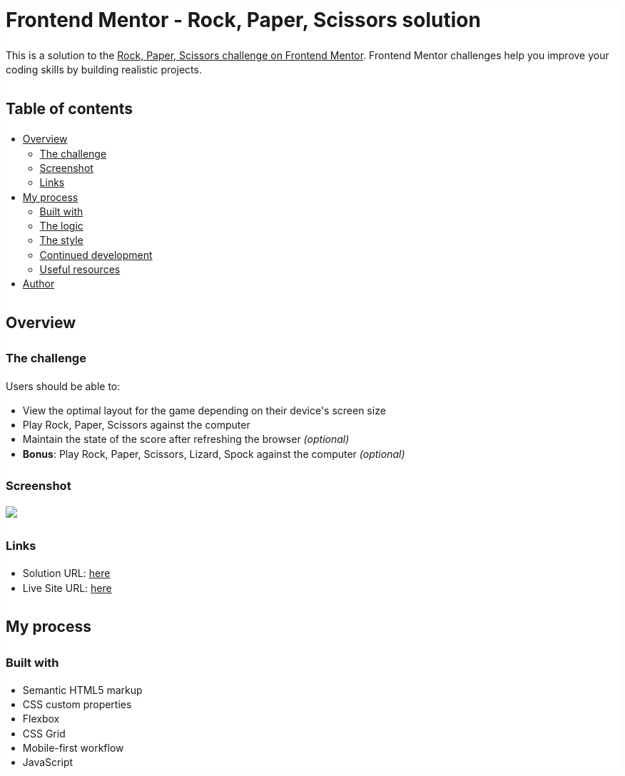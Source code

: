 # Frontend Mentor - Rock, Paper, Scissors solution

This is a solution to the [Rock, Paper, Scissors challenge on Frontend Mentor](https://www.frontendmentor.io/challenges/rock-paper-scissors-game-pTgwgvgH). Frontend Mentor challenges help you improve your coding skills by building realistic projects.

## Table of contents

- [Overview](#overview)
  - [The challenge](#the-challenge)
  - [Screenshot](#screenshot)
  - [Links](#links)
- [My process](#my-process)
  - [Built with](#built-with)
  - [The logic](#the-logic)
  - [The style](#the-style)
  - [Continued development](#continued-development)
  - [Useful resources](#useful-resources)
- [Author](#author)

## Overview

### The challenge

Users should be able to:

- View the optimal layout for the game depending on their device's screen size
- Play Rock, Paper, Scissors against the computer
- Maintain the state of the score after refreshing the browser _(optional)_
- **Bonus**: Play Rock, Paper, Scissors, Lizard, Spock against the computer _(optional)_

### Screenshot

![](./screenshot.png)

### Links

- Solution URL: [here](https://github.com/rafaeldevvv/rock-paper-scissors-with-plain-js)
- Live Site URL: [here](https://rafaeldevvv.github.io/rock-paper-scissors-with-plain-js/)

## My process

### Built with

- Semantic HTML5 markup
- CSS custom properties
- Flexbox
- CSS Grid
- Mobile-first workflow
- JavaScript
